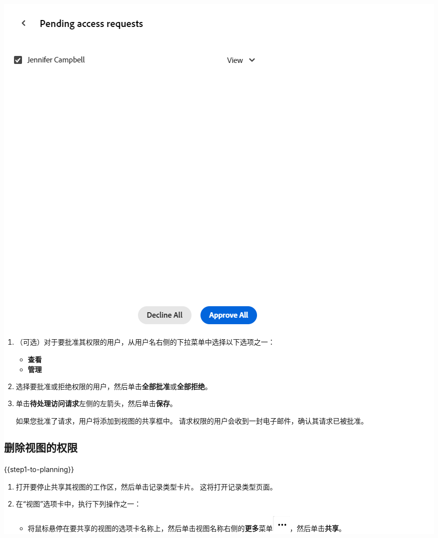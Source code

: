    ![通知列表审批框](assets/notifications-list-approval-box.png)
1. （可选）对于要批准其权限的用户，从用户名右侧的下拉菜单中选择以下选项之一：
   * **查看**
   * **管理**
1. 选择要批准或拒绝权限的用户，然后单击&#x200B;**全部批准**&#x200B;或&#x200B;**全部拒绝**。
1. 单击&#x200B;**待处理访问请求**&#x200B;左侧的左箭头，然后单击&#x200B;**保存**。

   如果您批准了请求，用户将添加到视图的共享框中。 请求权限的用户会收到一封电子邮件，确认其请求已被批准。

## 删除视图的权限

{{step1-to-planning}}

1. 打开要停止共享其视图的工作区，然后单击记录类型卡片。 这将打开记录类型页面。
1. 在“视图”选项卡中，执行下列操作之一：

   * 将鼠标悬停在要共享的视图的选项卡名称上，然后单击视图名称右侧的&#x200B;**更多**&#x200B;菜单![更多](assets/more-menu.png)，然后单击&#x200B;**共享**。
